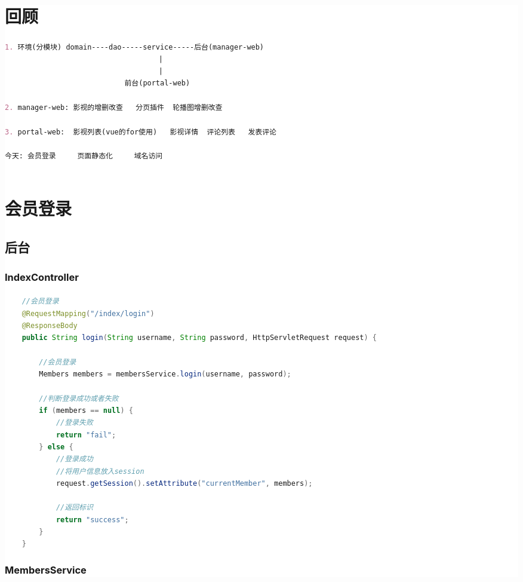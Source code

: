 # 回顾

~~~markdown
1. 环境(分模块) domain----dao-----service-----后台(manager-web)
                                    |
                                    |
                            前台(portal-web) 

2. manager-web: 影视的增删改查   分页插件  轮播图增删改查

3. portal-web:  影视列表(vue的for使用)   影视详情  评论列表   发表评论

今天: 会员登录     页面静态化     域名访问
 
~~~



# 会员登录

## 后台

### IndexController

~~~java
    //会员登录
    @RequestMapping("/index/login")
    @ResponseBody
    public String login(String username, String password, HttpServletRequest request) {

        //会员登录
        Members members = membersService.login(username, password);

        //判断登录成功或者失败
        if (members == null) {
            //登录失败
            return "fail";
        } else {
            //登录成功
            //将用户信息放入session
            request.getSession().setAttribute("currentMember", members);

            //返回标识
            return "success";
        }
    }
~~~

### MembersService
